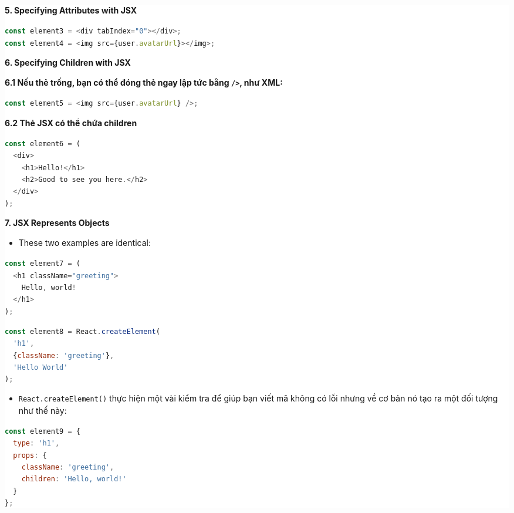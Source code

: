 **5. Specifying Attributes with JSX**

```javascript
const element3 = <div tabIndex="0"></div>;
const element4 = <img src={user.avatarUrl}></img>;
```

**6. Specifying Children with JSX**

**6.1 Nếu thẻ trống, bạn có thể đóng thẻ ngay lập tức bằng ```/>```, như XML:**

```javascript
const element5 = <img src={user.avatarUrl} />;
```

**6.2 Thẻ JSX có thể chứa children**

```javascript
const element6 = (
  <div>
    <h1>Hello!</h1>
    <h2>Good to see you here.</h2>
  </div>
);
```

**7. JSX Represents Objects**

- These two examples are identical:

```javascript
const element7 = (
  <h1 className="greeting">
    Hello, world!
  </h1>
);
```

```javascript
const element8 = React.createElement(
  'h1',
  {className: 'greeting'},
  'Hello World'
);
```

- ```React.createElement()``` thực hiện một vài kiểm tra để giúp bạn viết mã không có lỗi nhưng về cơ bản nó tạo ra một đối tượng như thế này:

```javascript
const element9 = {
  type: 'h1',
  props: {
    className: 'greeting',
    children: 'Hello, world!'
  }
};
```
